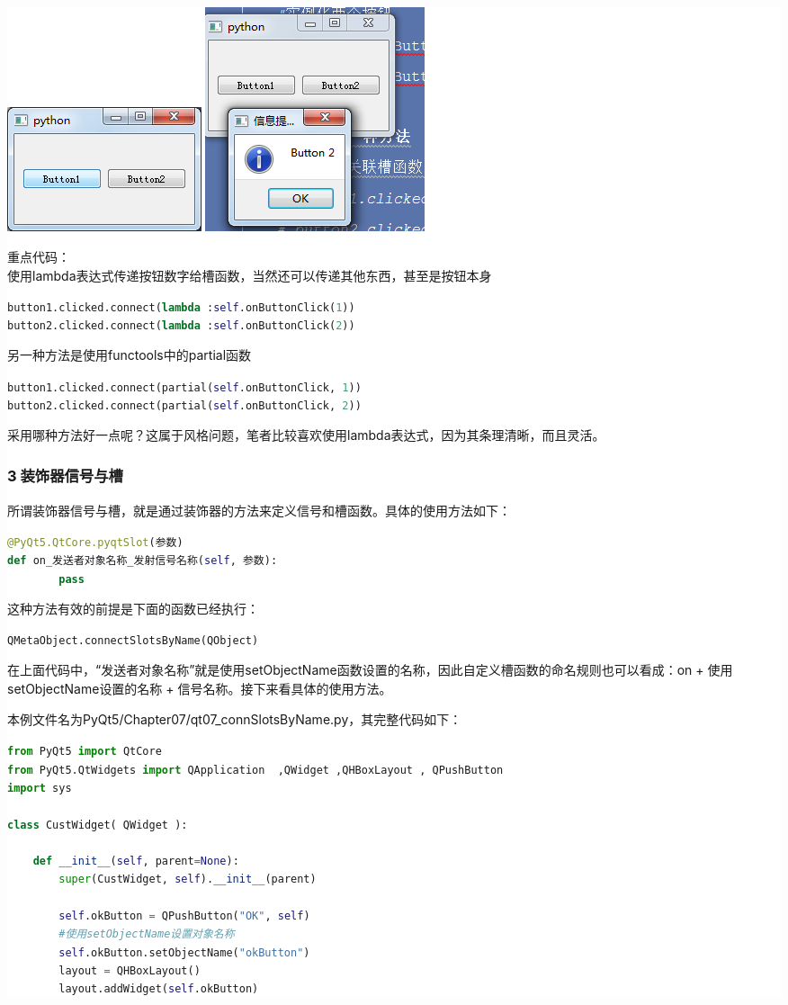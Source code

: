 ![](assets/markdown-img-paste-20190312213029402.png)  ![](assets/markdown-img-paste-20190312213049154.png)

重点代码：  
使用lambda表达式传递按钮数字给槽函数，当然还可以传递其他东西，甚至是按钮本身
```python
button1.clicked.connect(lambda :self.onButtonClick(1))
button2.clicked.connect(lambda :self.onButtonClick(2))
```
另一种方法是使用functools中的partial函数
```python
button1.clicked.connect(partial(self.onButtonClick, 1))
button2.clicked.connect(partial(self.onButtonClick, 2))
```
采用哪种方法好一点呢？这属于风格问题，笔者比较喜欢使用lambda表达式，因为其条理清晰，而且灵活。

### 3 装饰器信号与槽
所谓装饰器信号与槽，就是通过装饰器的方法来定义信号和槽函数。具体的使用方法如下：
```python
@PyQt5.QtCore.pyqtSlot(参数)
def on_发送者对象名称_发射信号名称(self, 参数):
        pass
```
这种方法有效的前提是下面的函数已经执行：
```python
QMetaObject.connectSlotsByName(QObject)
```
在上面代码中，“发送者对象名称”就是使用setObjectName函数设置的名称，因此自定义槽函数的命名规则也可以看成：on + 使用setObjectName设置的名称 + 信号名称。接下来看具体的使用方法。

本例文件名为PyQt5/Chapter07/qt07_connSlotsByName.py，其完整代码如下：
```python
from PyQt5 import QtCore 
from PyQt5.QtWidgets import QApplication  ,QWidget ,QHBoxLayout , QPushButton
import sys    

class CustWidget( QWidget ):

    def __init__(self, parent=None):
        super(CustWidget, self).__init__(parent)

        self.okButton = QPushButton("OK", self)
        #使用setObjectName设置对象名称
        self.okButton.setObjectName("okButton")
        layout = QHBoxLayout()
        layout.addWidget(self.okButton)
```